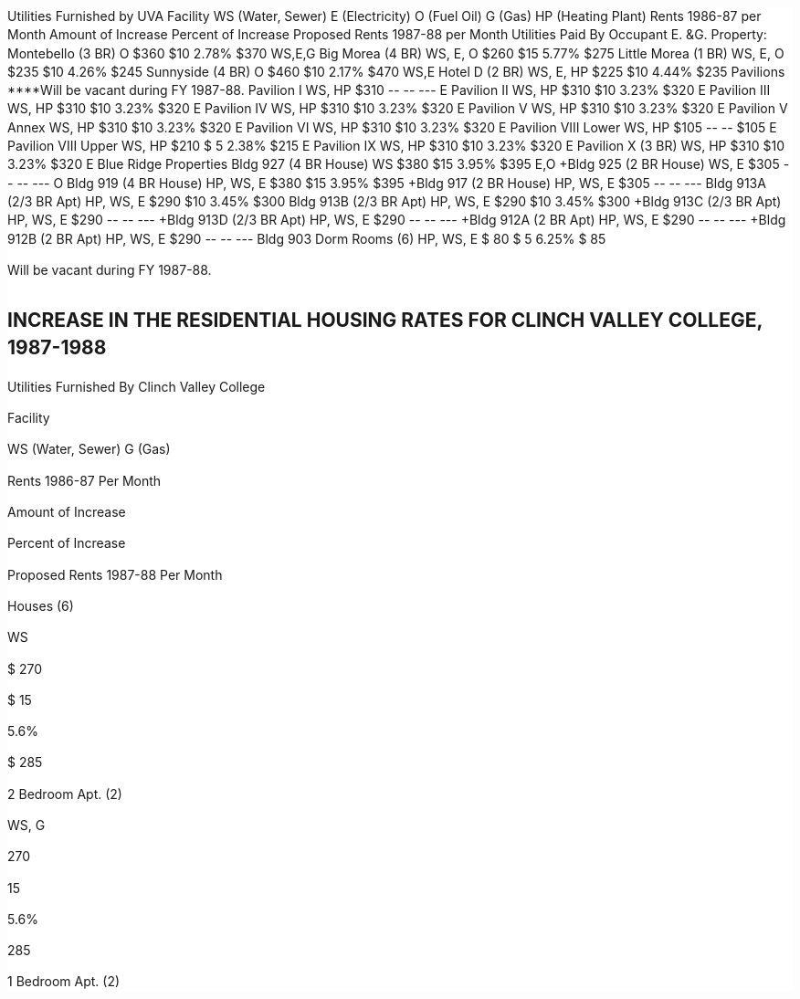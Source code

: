 Utilities Furnished by UVA Facility WS (Water, Sewer) E (Electricity) O (Fuel Oil) G (Gas) HP (Heating Plant) Rents 1986-87 per Month Amount of Increase Percent of Increase Proposed Rents 1987-88 per Month Utilities Paid By Occupant E. &G. Property: Montebello (3 BR) O $360 $10 2.78% $370 WS,E,G Big Morea (4 BR) WS, E, O $260 $15 5.77% $275 Little Morea (1 BR) WS, E, O $235 $10 4.26% $245 Sunnyside (4 BR) O $460 $10 2.17% $470 WS,E Hotel D (2 BR) WS, E, HP $225 $10 4.44% $235 Pavilions \*\*\*\*Will be vacant during FY 1987-88. Pavilion I WS, HP $310 -- -- --- E Pavilion II WS, HP $310 $10 3.23% $320 E Pavilion III WS, HP $310 $10 3.23% $320 E Pavilion IV WS, HP $310 $10 3.23% $320 E Pavilion V WS, HP $310 $10 3.23% $320 E Pavilion V Annex WS, HP $310 $10 3.23% $320 E Pavilion VI WS, HP $310 $10 3.23% $320 E Pavilion VIII Lower WS, HP $105 -- -- $105 E Pavilion VIII Upper WS, HP $210 $ 5 2.38% $215 E Pavilion IX WS, HP $310 $10 3.23% $320 E Pavilion X (3 BR) WS, HP $310 $10 3.23% $320 E Blue Ridge Properties Bldg 927 (4 BR House) WS $380 $15 3.95% $395 E,O +Bldg 925 (2 BR House) WS, E $305 -- -- --- O Bldg 919 (4 BR House) HP, WS, E $380 $15 3.95% $395 +Bldg 917 (2 BR House) HP, WS, E $305 -- -- --- Bldg 913A (2/3 BR Apt) HP, WS, E $290 $10 3.45% $300 Bldg 913B (2/3 BR Apt) HP, WS, E $290 $10 3.45% $300 +Bldg 913C (2/3 BR Apt) HP, WS, E $290 -- -- --- +Bldg 913D (2/3 BR Apt) HP, WS, E $290 -- -- --- +Bldg 912A (2 BR Apt) HP, WS, E $290 -- -- --- +Bldg 912B (2 BR Apt) HP, WS, E $290 -- -- --- Bldg 903 Dorm Rooms (6) HP, WS, E $ 80 $ 5 6.25% $ 85

Will be vacant during FY 1987-88.

INCREASE IN THE RESIDENTIAL HOUSING RATES FOR CLINCH VALLEY COLLEGE, 1987-1988
------------------------------------------------------------------------------

Utilities Furnished By Clinch Valley College

Facility

WS (Water, Sewer) G (Gas)

Rents 1986-87 Per Month

Amount of Increase

Percent of Increase

Proposed Rents 1987-88 Per Month

Houses (6)

WS

$ 270

$ 15

5.6%

$ 285

2 Bedroom Apt. (2)

WS, G

270

15

5.6%

285

1 Bedroom Apt. (2)
